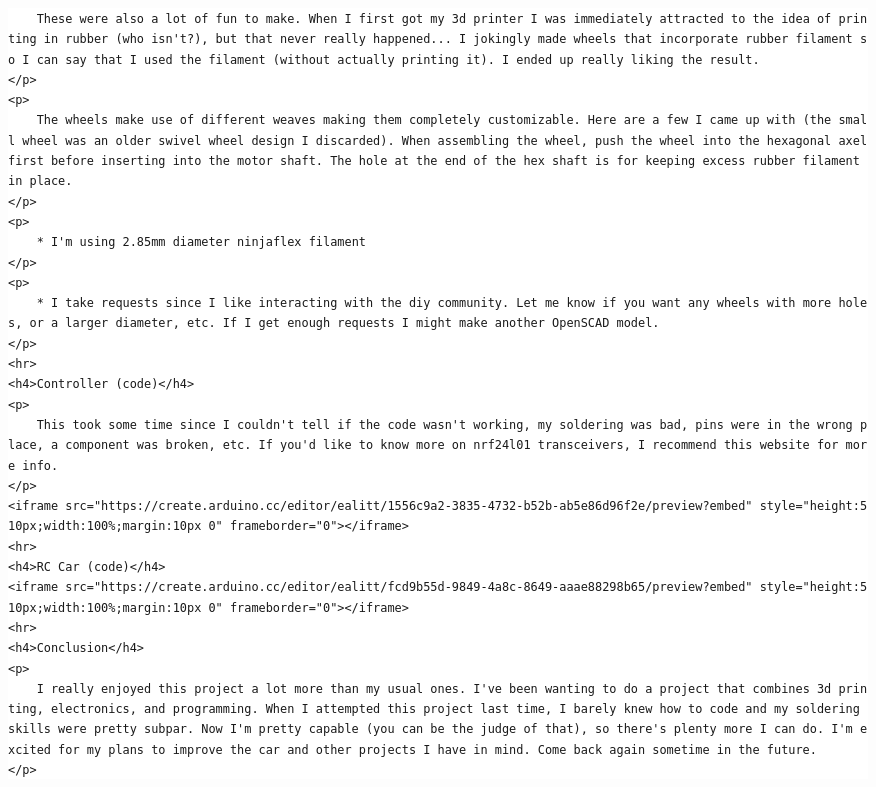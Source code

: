         These were also a lot of fun to make. When I first got my 3d printer I was immediately attracted to the idea of printing in rubber (who isn't?), but that never really happened... I jokingly made wheels that incorporate rubber filament so I can say that I used the filament (without actually printing it). I ended up really liking the result. 
    </p>
    <p>
        The wheels make use of different weaves making them completely customizable. Here are a few I came up with (the small wheel was an older swivel wheel design I discarded). When assembling the wheel, push the wheel into the hexagonal axel first before inserting into the motor shaft. The hole at the end of the hex shaft is for keeping excess rubber filament in place.
    </p>
    <p>
        * I'm using 2.85mm diameter ninjaflex filament
    </p>
    <p>
        * I take requests since I like interacting with the diy community. Let me know if you want any wheels with more holes, or a larger diameter, etc. If I get enough requests I might make another OpenSCAD model.
    </p>
    <hr>
    <h4>Controller (code)</h4>
    <p>
        This took some time since I couldn't tell if the code wasn't working, my soldering was bad, pins were in the wrong place, a component was broken, etc. If you'd like to know more on nrf24l01 transceivers, I recommend this website for more info. 
    </p>
    <iframe src="https://create.arduino.cc/editor/ealitt/1556c9a2-3835-4732-b52b-ab5e86d96f2e/preview?embed" style="height:510px;width:100%;margin:10px 0" frameborder="0"></iframe>
    <hr>
    <h4>RC Car (code)</h4>
    <iframe src="https://create.arduino.cc/editor/ealitt/fcd9b55d-9849-4a8c-8649-aaae88298b65/preview?embed" style="height:510px;width:100%;margin:10px 0" frameborder="0"></iframe>
    <hr>
    <h4>Conclusion</h4>
    <p>
        I really enjoyed this project a lot more than my usual ones. I've been wanting to do a project that combines 3d printing, electronics, and programming. When I attempted this project last time, I barely knew how to code and my soldering skills were pretty subpar. Now I'm pretty capable (you can be the judge of that), so there's plenty more I can do. I'm excited for my plans to improve the car and other projects I have in mind. Come back again sometime in the future.
    </p>